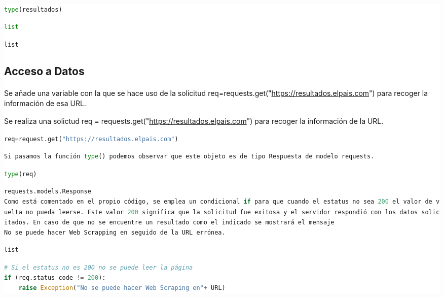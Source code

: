 

```python
type(resultados)

```


```python
list


```




    list



## Acceso a Datos

Se añade una variable con la que se hace uso de la solicitud req=requests.get("https://resultados.elpais.com") para recoger la información de esa URL.

Se realiza una solictud req = requests.get("https://resultados.elpais.com") para recoger la información de la URL.


```python
req=request.get("https://resultados.elpais.com")

```


```python
Si pasamos la función type() podemos observar que este objeto es de tipo Respuesta de modelo requests.
```


```python
type(req)
```


```python
requests.models.Response
Como está comentado en el propio código, se emplea un condicional if para que cuando el estatus no sea 200 el valor de vuelta no pueda leerse. Este valor 200 significa que la solicitud fue exitosa y el servidor respondió con los datos solicitados. En caso de que no se encuentre un resultado como el indicado se mostrará el mensaje
No se puede hacer Web Scrapping en seguido de la URL errónea.
```




    list




```python
# Si el estatus no es 200 no se puede leer la página
if (req.status_code != 200):
    raise Exception("No se puede hacer Web Scraping en"+ URL)
```
